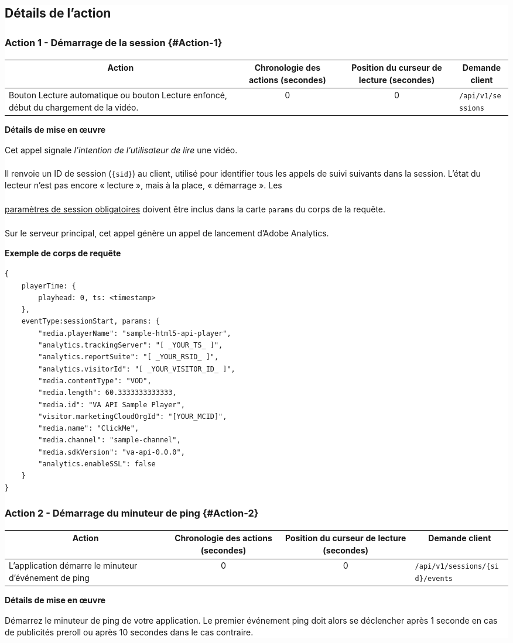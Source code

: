 
## Détails de l’action

### Action 1 - Démarrage de la session {#Action-1}

| Action | Chronologie des actions (secondes) | Position du curseur de lecture (secondes) | Demande client |
| --- | :---: | :---: | --- |
| Bouton Lecture automatique ou bouton Lecture enfoncé, début du chargement de la vidéo. | 0 | 0 | `/api/v1/sessions` |

**Détails de mise en œuvre**

Cet appel signale _l’intention de l’utilisateur de lire_ une vidéo. <br/><br/>Il renvoie un ID de session (`{sid}`) au client, utilisé pour identifier tous les appels de suivi suivants dans la session. L’état du lecteur n’est pas encore « lecture », mais à la place, « démarrage ». Les <br/><br/>[paramètres de session obligatoires](/help/media-collection-api/mc-api-ref/mc-api-sessions-req.md) doivent être inclus dans la carte `params` du corps de la requête. <br/><br/>Sur le serveur principal, cet appel génère un appel de lancement d’Adobe Analytics.

**Exemple de corps de requête**

```
{
    playerTime: {
        playhead: 0, ts: <timestamp>
    },
    eventType:sessionStart, params: {
        "media.playerName": "sample-html5-api-player",
        "analytics.trackingServer": "[ _YOUR_TS_ ]",
        "analytics.reportSuite": "[ _YOUR_RSID_ ]",
        "analytics.visitorId": "[ _YOUR_VISITOR_ID_ ]",
        "media.contentType": "VOD",
        "media.length": 60.3333333333333,
        "media.id": "VA API Sample Player",
        "visitor.marketingCloudOrgId": "[YOUR_MCID]",
        "media.name": "ClickMe",
        "media.channel": "sample-channel",
        "media.sdkVersion": "va-api-0.0.0",
        "analytics.enableSSL": false
    }
}
```

### Action 2 - Démarrage du minuteur de ping {#Action-2}

| Action | Chronologie des actions (secondes) | Position du curseur de lecture (secondes) | Demande client |
| --- | :---: | :---: | --- |
| L’application démarre le minuteur d’événement de ping | 0 | 0 | `/api/v1/sessions/{sid}/events` |  |

**Détails de mise en œuvre**

Démarrez le minuteur de ping de votre application. Le premier événement ping doit alors se déclencher après 1 seconde en cas de publicités preroll ou après 10 secondes dans le cas contraire.
